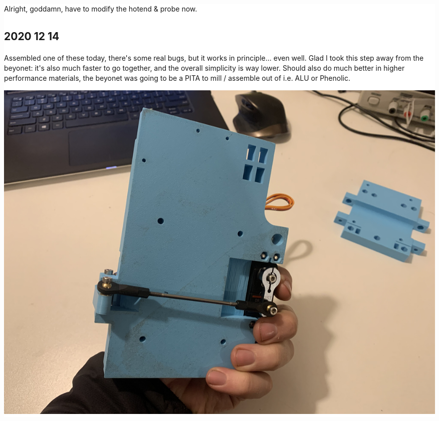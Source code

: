 Alright, goddamn, have to modify the hotend & probe now. 

## 2020 12 14 

Assembled one of these today, there's some real bugs, but it works in principle... even well. Glad I took this step away from the beyonet: it's also much faster to go together, and the overall simplicity is way lower. Should also do much better in higher performance materials, the beyonet was going to be a PITA to mill / assemble out of i.e. ALU or Phenolic. 

![pinch](images/2020-12-14_pinch-01.jpg)